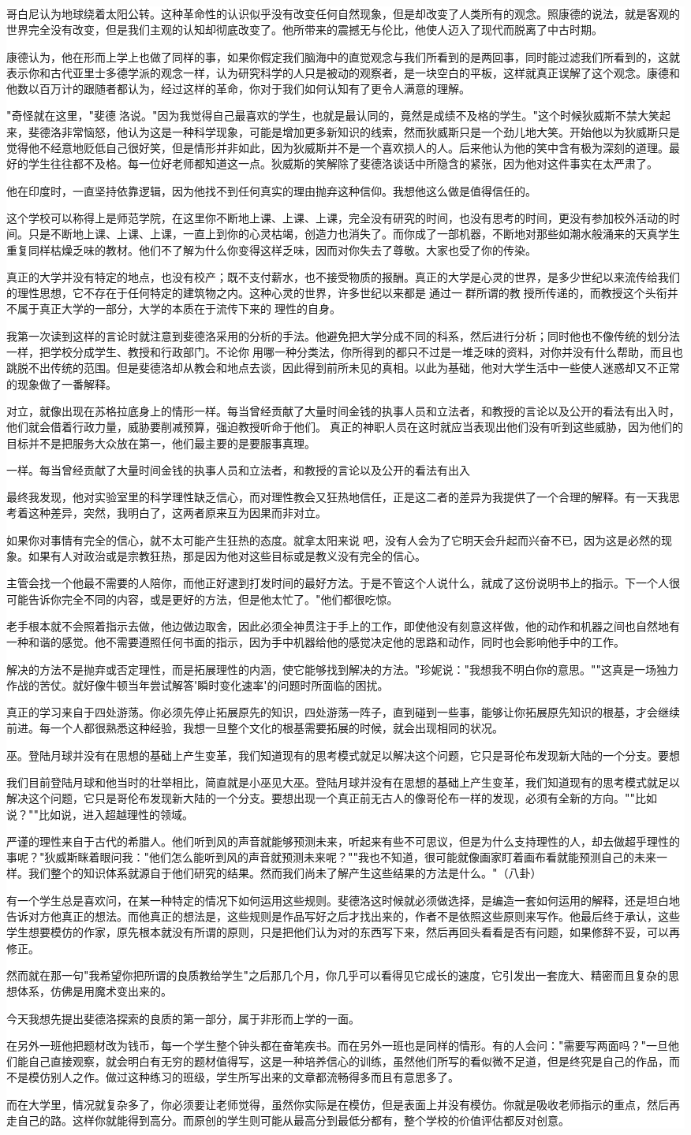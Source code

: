 哥白尼认为地球绕着太阳公转。这种革命性的认识似乎没有改变任何自然现象，但是却改变了人类所有的观念。照康德的说法，就是客观的世界完全没有改变，但是我们主观的认知却彻底改变了。他所带来的震撼无与伦比，他使人迈入了现代而脱离了中古时期。

康德认为，他在形而上学上也做了同样的事，如果你假定我们脑海中的直觉观念与我们所看到的是两回事，同时能过滤我们所看到的，这就表示你和古代亚里士多德学派的观念一样，认为研究科学的人只是被动的观察者，是一块空白的平板，这样就真正误解了这个观念。康德和他数以百万计的跟随者都认为，经过这样的革命，你对于我们如何认知有了更令人满意的理解。

"奇怪就在这里，"斐德 洛说。"因为我觉得自己最喜欢的学生，也就是最认同的，竟然是成绩不及格的学生。"这个时候狄威斯不禁大笑起来，斐德洛非常恼怒，他认为这是一种科学现象，可能是增加更多新知识的线索，然而狄威斯只是一个劲儿地大笑。开始他以为狄威斯只是觉得他不经意地贬低自己很好笑，但是情形并非如此，因为狄威斯并不是一个喜欢损人的人。后来他认为他的笑中含有极为深刻的道理。最好的学生往往都不及格。每一位好老师都知道这一点。狄威斯的笑解除了斐德洛谈话中所隐含的紧张，因为他对这件事实在太严肃了。

他在印度时，一直坚持依靠逻辑，因为他找不到任何真实的理由抛弃这种信仰。我想他这么做是值得信任的。

这个学校可以称得上是师范学院，在这里你不断地上课、上课、上课，完全没有研究的时间，也没有思考的时间，更没有参加校外活动的时间。只是不断地上课、上课、上课，一直上到你的心灵枯竭，创造力也消失了。而你成了一部机器，不断地对那些如潮水般涌来的天真学生重复同样枯燥乏味的教材。他们不了解为什么你变得这样乏味，因而对你失去了尊敬。大家也受了你的传染。

真正的大学并没有特定的地点，也没有校产；既不支付薪水，也不接受物质的报酬。真正的大学是心灵的世界，是多少世纪以来流传给我们的理性思想，它不存在于任何特定的建筑物之内。这种心灵的世界，许多世纪以来都是 通过一 群所谓的教 授所传递的，而教授这个头衔并不属于真正大学的一部分，大学的本质在于流传下来的 理性的自身。

我第一次读到这样的言论时就注意到斐德洛采用的分析的手法。他避免把大学分成不同的科系，然后进行分析；同时他也不像传统的划分法一样，把学校分成学生、教授和行政部门。不论你 用哪一种分类法，你所得到的都只不过是一堆乏味的资料，对你并没有什么帮助，而且也跳脱不出传统的范围。但是斐德洛却从教会和地点去谈，因此得到前所未见的真相。以此为基础，他对大学生活中一些使人迷惑却又不正常的现象做了一番解释。

对立，就像出现在苏格拉底身上的情形一样。每当曾经贡献了大量时间金钱的执事人员和立法者，和教授的言论以及公开的看法有出入时，他们就会借着行政力量，威胁要削减预算，强迫教授听命于他们。 真正的神职人员在这时就应当表现出他们没有听到这些威胁，因为他们的目标并不是把服务大众放在第一，他们最主要的是要服事真理。

一样。每当曾经贡献了大量时间金钱的执事人员和立法者，和教授的言论以及公开的看法有出入

最终我发现，他对实验室里的科学理性缺乏信心，而对理性教会又狂热地信任，正是这二者的差异为我提供了一个合理的解释。有一天我思考着这种差异，突然，我明白了，这两者原来互为因果而非对立。

如果你对事情有完全的信心，就不太可能产生狂热的态度。就拿太阳来说 吧，没有人会为了它明天会升起而兴奋不已，因为这是必然的现象。如果有人对政治或是宗教狂热，那是因为他对这些目标或是教义没有完全的信心。

主管会找一个他最不需要的人陪你，而他正好逮到打发时间的最好方法。于是不管这个人说什么，就成了这份说明书上的指示。下一个人很可能告诉你完全不同的内容，或是更好的方法，但是他太忙了。"他们都很吃惊。

老手根本就不会照着指示去做，他边做边取舍，因此必须全神贯注于手上的工作，即使他没有刻意这样做，他的动作和机器之间也自然地有一种和谐的感觉。他不需要遵照任何书面的指示，因为手中机器给他的感觉决定他的思路和动作，同时也会影响他手中的工作。

解决的方法不是抛弃或否定理性，而是拓展理性的内涵，使它能够找到解决的方法。"珍妮说："我想我不明白你的意思。""这真是一场独力作战的苦仗。就好像牛顿当年尝试解答'瞬时变化速率'的问题时所面临的困扰。

真正的学习来自于四处游荡。你必须先停止拓展原先的知识，四处游荡一阵子，直到碰到一些事，能够让你拓展原先知识的根基，才会继续前进。每一个人都很熟悉这种经验，我想一旦整个文化的根基需要拓展的时候，就会出现相同的状况。

巫。登陆月球并没有在思想的基础上产生变革，我们知道现有的思考模式就足以解决这个问题，它只是哥伦布发现新大陆的一个分支。要想

我们目前登陆月球和他当时的壮举相比，简直就是小巫见大巫。登陆月球并没有在思想的基础上产生变革，我们知道现有的思考模式就足以解决这个问题，它只是哥伦布发现新大陆的一个分支。要想出现一个真正前无古人的像哥伦布一样的发现，必须有全新的方向。""比如说？""比如说，进入超越理性的领域。

严谨的理性来自于古代的希腊人。他们听到风的声音就能够预测未来，听起来有些不可思议，但是为什么支持理性的人，却去做超乎理性的事呢？"狄威斯眯着眼问我："他们怎么能听到风的声音就预测未来呢？""我也不知道，很可能就像画家盯着画布看就能预测自己的未来一样。我们整个的知识体系就源自于他们研究的结果。然而我们尚未了解产生这些结果的方法是什么。"（八卦）

有一个学生总是喜欢问，在某一种特定的情况下如何运用这些规则。斐德洛这时候就必须做选择，是编造一套如何运用的解释，还是坦白地告诉对方他真正的想法。而他真正的想法是，这些规则是作品写好之后才找出来的，作者不是依照这些原则来写作。他最后终于承认，这些学生想要模仿的作家，原先根本就没有所谓的原则，只是把他们认为对的东西写下来，然后再回头看看是否有问题，如果修辞不妥，可以再修正。

然而就在那一句"我希望你把所谓的良质教给学生"之后那几个月，你几乎可以看得见它成长的速度，它引发出一套庞大、精密而且复杂的思想体系，仿佛是用魔术变出来的。

今天我想先提出斐德洛探索的良质的第一部分，属于非形而上学的一面。

在另外一班他把题材改为钱币，每一个学生整个钟头都在奋笔疾书。而在另外一班也是同样的情形。有的人会问："需要写两面吗？"一旦他们能自己直接观察，就会明白有无穷的题材值得写，这是一种培养信心的训练，虽然他们所写的看似微不足道，但是终究是自己的作品，而不是模仿别人之作。做过这种练习的班级，学生所写出来的文章都流畅得多而且有意思多了。

而在大学里，情况就复杂多了，你必须要让老师觉得，虽然你实际是在模仿，但是表面上并没有模仿。你就是吸收老师指示的重点，然后再走自己的路。这样你就能得到高分。而原创的学生则可能从最高分到最低分都有，整个学校的价值评估都反对创意。
